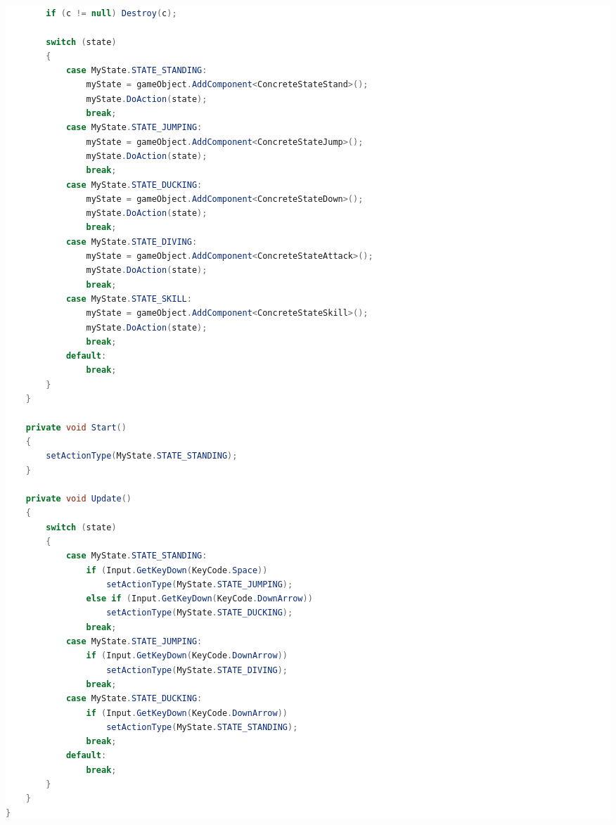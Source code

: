 ```csharp
        if (c != null) Destroy(c);
        
        switch (state)
        {
            case MyState.STATE_STANDING:
                myState = gameObject.AddComponent<ConcreteStateStand>();
                myState.DoAction(state);
                break;
            case MyState.STATE_JUMPING:
                myState = gameObject.AddComponent<ConcreteStateJump>();
                myState.DoAction(state);
                break;
            case MyState.STATE_DUCKING:
                myState = gameObject.AddComponent<ConcreteStateDown>();
                myState.DoAction(state);
                break;
            case MyState.STATE_DIVING:
                myState = gameObject.AddComponent<ConcreteStateAttack>();
                myState.DoAction(state);
                break;
            case MyState.STATE_SKILL:
                myState = gameObject.AddComponent<ConcreteStateSkill>();
                myState.DoAction(state);
                break;
            default:
                break;
        }
    }

    private void Start()
    {
        setActionType(MyState.STATE_STANDING);
    }

    private void Update()
    {
        switch (state)
        {
            case MyState.STATE_STANDING:
                if (Input.GetKeyDown(KeyCode.Space))
                    setActionType(MyState.STATE_JUMPING);
                else if (Input.GetKeyDown(KeyCode.DownArrow))
                    setActionType(MyState.STATE_DUCKING);
                break;
            case MyState.STATE_JUMPING:
                if (Input.GetKeyDown(KeyCode.DownArrow))
                    setActionType(MyState.STATE_DIVING);
                break;
            case MyState.STATE_DUCKING:
                if (Input.GetKeyDown(KeyCode.DownArrow))
                    setActionType(MyState.STATE_STANDING);
                break;
            default:
                break;
        }
    }
}

```